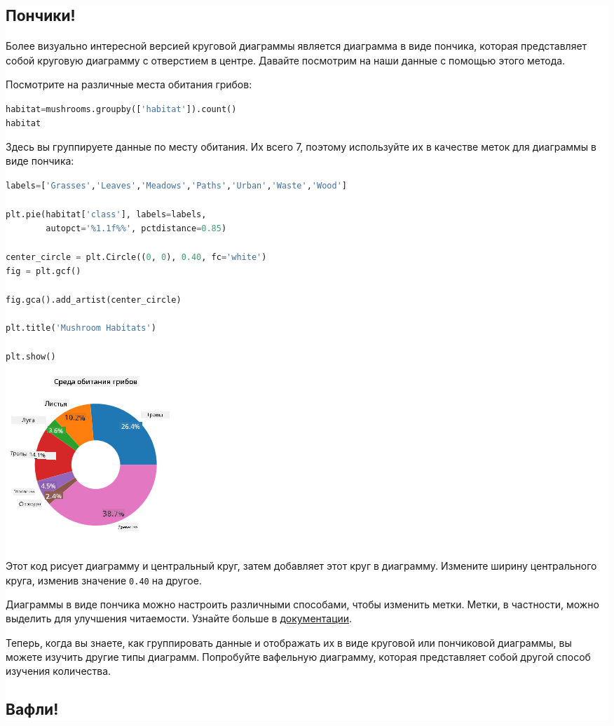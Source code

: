 ## Пончики!

Более визуально интересной версией круговой диаграммы является диаграмма в виде пончика, которая представляет собой круговую диаграмму с отверстием в центре. Давайте посмотрим на наши данные с помощью этого метода.

Посмотрите на различные места обитания грибов:

```python
habitat=mushrooms.groupby(['habitat']).count()
habitat
```
Здесь вы группируете данные по месту обитания. Их всего 7, поэтому используйте их в качестве меток для диаграммы в виде пончика:

```python
labels=['Grasses','Leaves','Meadows','Paths','Urban','Waste','Wood']

plt.pie(habitat['class'], labels=labels,
        autopct='%1.1f%%', pctdistance=0.85)
  
center_circle = plt.Circle((0, 0), 0.40, fc='white')
fig = plt.gcf()

fig.gca().add_artist(center_circle)
  
plt.title('Mushroom Habitats')
  
plt.show()
```

![диаграмма в виде пончика](../../../../translated_images/donut-wb.be3c12a22712302b5d10c40014d5389d4a1ae4412fe1655b3cf4af57b64f799a.ru.png)

Этот код рисует диаграмму и центральный круг, затем добавляет этот круг в диаграмму. Измените ширину центрального круга, изменив значение `0.40` на другое.

Диаграммы в виде пончика можно настроить различными способами, чтобы изменить метки. Метки, в частности, можно выделить для улучшения читаемости. Узнайте больше в [документации](https://matplotlib.org/stable/gallery/pie_and_polar_charts/pie_and_donut_labels.html?highlight=donut).

Теперь, когда вы знаете, как группировать данные и отображать их в виде круговой или пончиковой диаграммы, вы можете изучить другие типы диаграмм. Попробуйте вафельную диаграмму, которая представляет собой другой способ изучения количества.
## Вафли!

